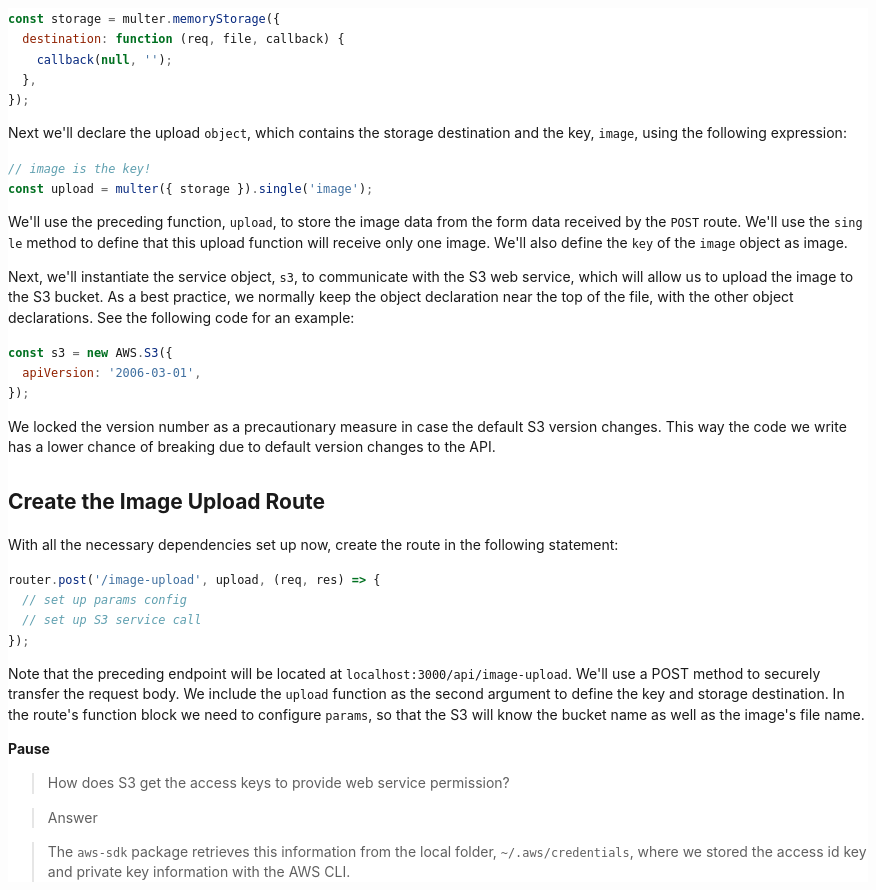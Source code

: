 ```js
const storage = multer.memoryStorage({
  destination: function (req, file, callback) {
    callback(null, '');
  },
});
```

Next we'll declare the upload `object`, which contains the storage destination and the key, `image`, using the following expression:

```js
// image is the key!
const upload = multer({ storage }).single('image');
```

We'll use the preceding function, `upload`, to store the image data from the form data received by the `POST` route. We'll use the `single` method to define that this upload function will receive only one image. We'll also define the `key` of the `image` object as image.

Next, we'll instantiate the service object, `s3`, to communicate with the S3 web service, which will allow us to upload the image to the S3 bucket. As a best practice, we normally keep the object declaration near the top of the file, with the other object declarations. See the following code for an example:

```js
const s3 = new AWS.S3({
  apiVersion: '2006-03-01',
});
```

We locked the version number as a precautionary measure in case the default S3 version changes. This way the code we write has a lower chance of breaking due to default version changes to the API.

## Create the Image Upload Route

With all the necessary dependencies set up now, create the route in the following statement:

```js
router.post('/image-upload', upload, (req, res) => {
  // set up params config
  // set up S3 service call
});
```

Note that the preceding endpoint will be located at `localhost:3000/api/image-upload`. We'll use a POST method to securely transfer the request body. We include the `upload` function as the second argument to define the key and storage destination. In the route's function block we need to configure `params`, so that the S3 will know the bucket name as well as the image's file name.

**Pause**

> How does S3 get the access keys to provide web service permission?

> Answer

> The `aws-sdk` package retrieves this information from the local folder, `~/.aws/credentials`, where we stored the access id key and private key information with the AWS CLI.
